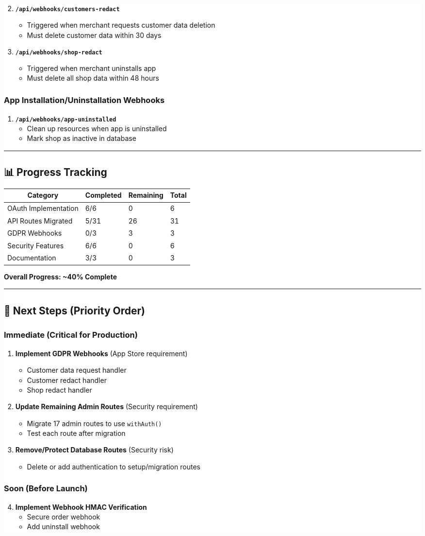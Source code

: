2. **`/api/webhooks/customers-redact`**
   - Triggered when merchant requests customer data deletion
   - Must delete customer data within 30 days

3. **`/api/webhooks/shop-redact`**
   - Triggered when merchant uninstalls app
   - Must delete all shop data within 48 hours

### App Installation/Uninstallation Webhooks

1. **`/api/webhooks/app-uninstalled`**
   - Clean up resources when app is uninstalled
   - Mark shop as inactive in database

---

## 📊 Progress Tracking

| Category | Completed | Remaining | Total |
|----------|-----------|-----------|-------|
| OAuth Implementation | 6/6 | 0 | 6 |
| API Routes Migrated | 5/31 | 26 | 31 |
| GDPR Webhooks | 0/3 | 3 | 3 |
| Security Features | 6/6 | 0 | 6 |
| Documentation | 3/3 | 0 | 3 |

**Overall Progress: ~40% Complete**

---

## 🚀 Next Steps (Priority Order)

### Immediate (Critical for Production)

1. **Implement GDPR Webhooks** (App Store requirement)
   - Customer data request handler
   - Customer redact handler
   - Shop redact handler

2. **Update Remaining Admin Routes** (Security requirement)
   - Migrate 17 admin routes to use `withAuth()`
   - Test each route after migration

3. **Remove/Protect Database Routes** (Security risk)
   - Delete or add authentication to setup/migration routes

### Soon (Before Launch)

4. **Implement Webhook HMAC Verification**
   - Secure order webhook
   - Add uninstall webhook
